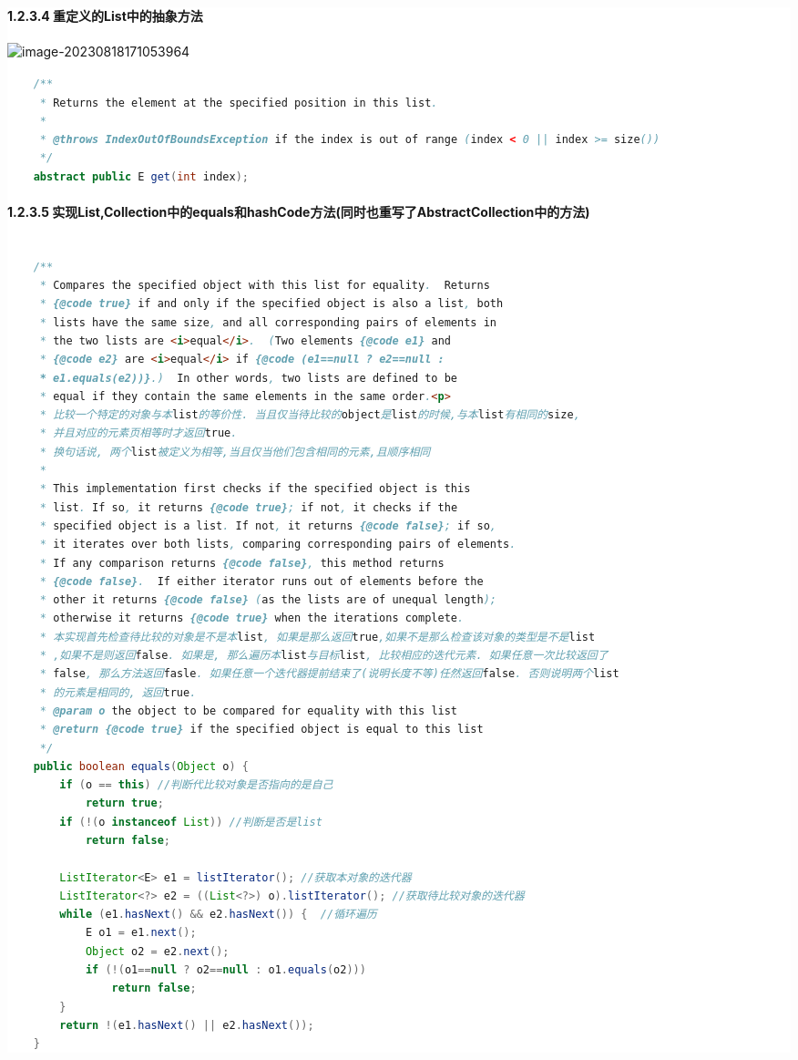 

#### 1.2.3.4 重定义的List中的抽象方法

![image-20230818171053964](https://woldier-pic-repo-1309997478.cos.ap-chengdu.myqcloud.com/woldier/2023/08/6eeb6f225d034be83efc2a8e5184487a.png)

```java
    /**
     * Returns the element at the specified position in this list.
     *
     * @throws IndexOutOfBoundsException if the index is out of range (index < 0 || index >= size())
     */
    abstract public E get(int index);
```

#### 1.2.3.5 实现List,Collection中的equals和hashCode方法(同时也重写了AbstractCollection中的方法)

```java

    /**
     * Compares the specified object with this list for equality.  Returns
     * {@code true} if and only if the specified object is also a list, both
     * lists have the same size, and all corresponding pairs of elements in
     * the two lists are <i>equal</i>.  (Two elements {@code e1} and
     * {@code e2} are <i>equal</i> if {@code (e1==null ? e2==null :
     * e1.equals(e2))}.)  In other words, two lists are defined to be
     * equal if they contain the same elements in the same order.<p>
     * 比较一个特定的对象与本list的等价性. 当且仅当待比较的object是list的时候,与本list有相同的size,
     * 并且对应的元素页相等时才返回true. 
     * 换句话说, 两个list被定义为相等,当且仅当他们包含相同的元素,且顺序相同
     * 
     * This implementation first checks if the specified object is this
     * list. If so, it returns {@code true}; if not, it checks if the
     * specified object is a list. If not, it returns {@code false}; if so,
     * it iterates over both lists, comparing corresponding pairs of elements.
     * If any comparison returns {@code false}, this method returns
     * {@code false}.  If either iterator runs out of elements before the
     * other it returns {@code false} (as the lists are of unequal length);
     * otherwise it returns {@code true} when the iterations complete.
     * 本实现首先检查待比较的对象是不是本list, 如果是那么返回true,如果不是那么检查该对象的类型是不是list
     * ,如果不是则返回false. 如果是, 那么遍历本list与目标list, 比较相应的迭代元素. 如果任意一次比较返回了
     * false, 那么方法返回fasle. 如果任意一个迭代器提前结束了(说明长度不等)任然返回false. 否则说明两个list
     * 的元素是相同的, 返回true. 
     * @param o the object to be compared for equality with this list
     * @return {@code true} if the specified object is equal to this list
     */
    public boolean equals(Object o) {
        if (o == this) //判断代比较对象是否指向的是自己
            return true;
        if (!(o instanceof List)) //判断是否是list
            return false;

        ListIterator<E> e1 = listIterator(); //获取本对象的迭代器
        ListIterator<?> e2 = ((List<?>) o).listIterator(); //获取待比较对象的迭代器
        while (e1.hasNext() && e2.hasNext()) {  //循环遍历
            E o1 = e1.next();
            Object o2 = e2.next();
            if (!(o1==null ? o2==null : o1.equals(o2)))
                return false;
        }
        return !(e1.hasNext() || e2.hasNext());
    }

```